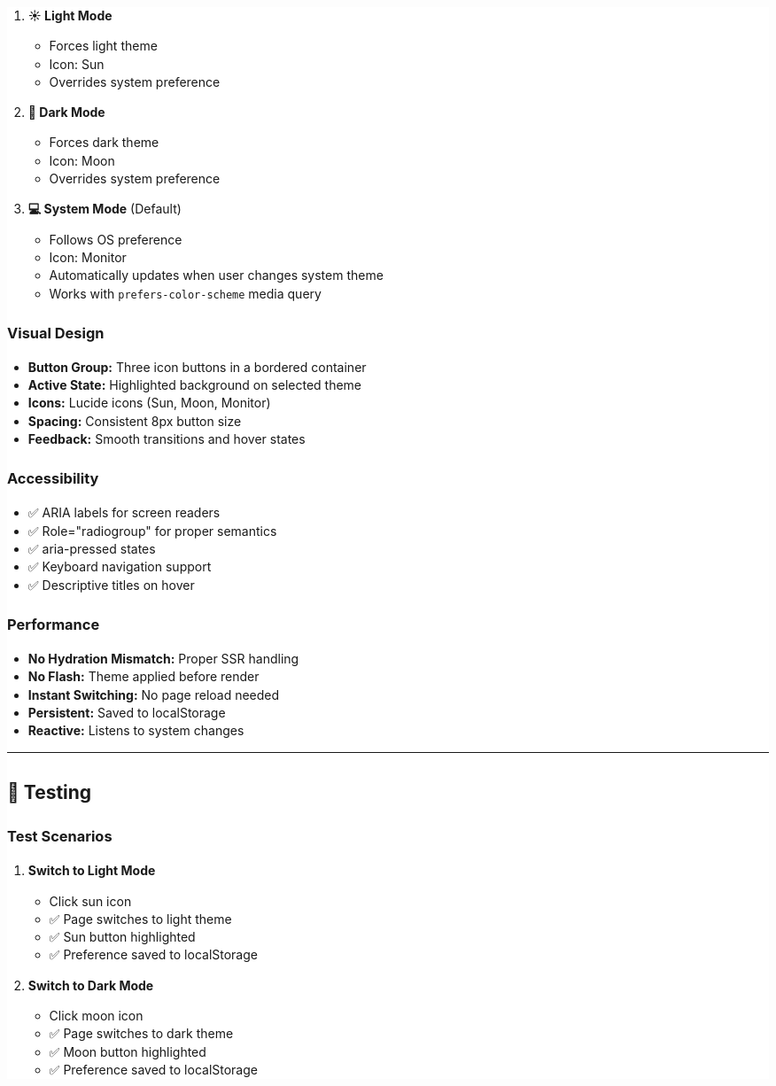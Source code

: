 1. **☀️ Light Mode**
   - Forces light theme
   - Icon: Sun
   - Overrides system preference

2. **🌙 Dark Mode**
   - Forces dark theme
   - Icon: Moon
   - Overrides system preference

3. **💻 System Mode** (Default)
   - Follows OS preference
   - Icon: Monitor
   - Automatically updates when user changes system theme
   - Works with `prefers-color-scheme` media query

### Visual Design

- **Button Group:** Three icon buttons in a bordered container
- **Active State:** Highlighted background on selected theme
- **Icons:** Lucide icons (Sun, Moon, Monitor)
- **Spacing:** Consistent 8px button size
- **Feedback:** Smooth transitions and hover states

### Accessibility

- ✅ ARIA labels for screen readers
- ✅ Role="radiogroup" for proper semantics
- ✅ aria-pressed states
- ✅ Keyboard navigation support
- ✅ Descriptive titles on hover

### Performance

- **No Hydration Mismatch:** Proper SSR handling
- **No Flash:** Theme applied before render
- **Instant Switching:** No page reload needed
- **Persistent:** Saved to localStorage
- **Reactive:** Listens to system changes

---

## 🧪 Testing

### Test Scenarios

1. **Switch to Light Mode**
   - Click sun icon
   - ✅ Page switches to light theme
   - ✅ Sun button highlighted
   - ✅ Preference saved to localStorage

2. **Switch to Dark Mode**
   - Click moon icon
   - ✅ Page switches to dark theme
   - ✅ Moon button highlighted
   - ✅ Preference saved to localStorage
